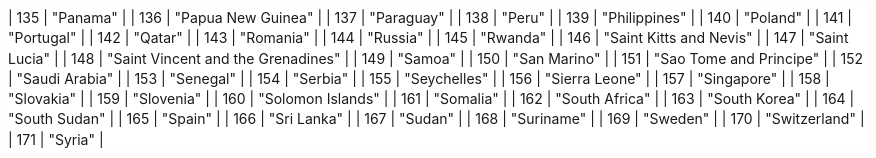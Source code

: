 | 135    | "Panama"                           |
| 136    | "Papua New Guinea"                 |
| 137    | "Paraguay"                         |
| 138    | "Peru"                             |
| 139    | "Philippines"                      |
| 140    | "Poland"                           |
| 141    | "Portugal"                         |
| 142    | "Qatar"                            |
| 143    | "Romania"                          |
| 144    | "Russia"                           |
| 145    | "Rwanda"                           |
| 146    | "Saint Kitts and Nevis"            |
| 147    | "Saint Lucia"                      |
| 148    | "Saint Vincent and the Grenadines" |
| 149    | "Samoa"                            |
| 150    | "San Marino"                       |
| 151    | "Sao Tome and Principe"            |
| 152    | "Saudi Arabia"                     |
| 153    | "Senegal"                          |
| 154    | "Serbia"                           |
| 155    | "Seychelles"                       |
| 156    | "Sierra Leone"                     |
| 157    | "Singapore"                        |
| 158    | "Slovakia"                         |
| 159    | "Slovenia"                         |
| 160    | "Solomon Islands"                  |
| 161    | "Somalia"                          |
| 162    | "South Africa"                     |
| 163    | "South Korea"                      |
| 164    | "South Sudan"                      |
| 165    | "Spain"                            |
| 166    | "Sri Lanka"                        |
| 167    | "Sudan"                            |
| 168    | "Suriname"                         |
| 169    | "Sweden"                           |
| 170    | "Switzerland"                      |
| 171    | "Syria"                            |